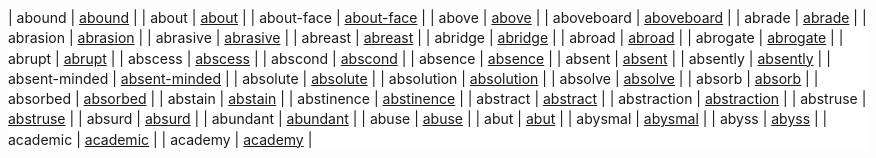 |           abound          | [abound](https://quizlet.com/627932393/edit)                    |
|           about           | [about](https://quizlet.com/627932393/edit)                     |
|         about-face        | [about-face](https://quizlet.com/627932393/edit)                |
|           above           | [above](https://quizlet.com/627932393/edit)                     |
|         aboveboard        | [aboveboard](https://quizlet.com/627932393/edit)                |
|           abrade          | [abrade](https://quizlet.com/627932393/edit)                    |
|          abrasion         | [abrasion](https://quizlet.com/627932393/edit)                  |
|          abrasive         | [abrasive](https://quizlet.com/627932393/edit)                  |
|          abreast          | [abreast](https://quizlet.com/627932393/edit)                   |
|          abridge          | [abridge](https://quizlet.com/627932393/edit)                   |
|           abroad          | [abroad](https://quizlet.com/627932393/edit)                    |
|          abrogate         | [abrogate](https://quizlet.com/627932393/edit)                  |
|           abrupt          | [abrupt](https://quizlet.com/627932393/edit)                    |
|          abscess          | [abscess](https://quizlet.com/627932393/edit)                   |
|          abscond          | [abscond](https://quizlet.com/627973985/edit)                   |
|          absence          | [absence](https://quizlet.com/627973985/edit)                   |
|           absent          | [absent](https://quizlet.com/627973985/edit)                    |
|          absently         | [absently](https://quizlet.com/627973985/edit)                  |
|       absent-minded       | [absent-minded](https://quizlet.com/627973985/edit)             |
|          absolute         | [absolute](https://quizlet.com/627973985/edit)                  |
|         absolution        | [absolution](https://quizlet.com/627973985/edit)                |
|          absolve          | [absolve](https://quizlet.com/627973985/edit)                   |
|           absorb          | [absorb](https://quizlet.com/627973985/edit)                    |
|          absorbed         | [absorbed](https://quizlet.com/627973985/edit)                  |
|          abstain          | [abstain](https://quizlet.com/627973985/edit)                   |
|         abstinence        | [abstinence](https://quizlet.com/627973985/edit)                |
|          abstract         | [abstract](https://quizlet.com/627973985/edit)                  |
|        abstraction        | [abstraction](https://quizlet.com/627973985/edit)               |
|          abstruse         | [abstruse](https://quizlet.com/627973985/edit)                  |
|           absurd          | [absurd](https://quizlet.com/627973985/edit)                    |
|          abundant         | [abundant](https://quizlet.com/627973985/edit)                  |
|           abuse           | [abuse](https://quizlet.com/627973985/edit)                     |
|            abut           | [abut](https://quizlet.com/627973985/edit)                      |
|          abysmal          | [abysmal](https://quizlet.com/627973985/edit)                   |
|           abyss           | [abyss](https://quizlet.com/627973985/edit)                     |
|          academic         | [academic](https://quizlet.com/627973985/edit)                  |
|          academy          | [academy](https://quizlet.com/627973985/edit)                   |